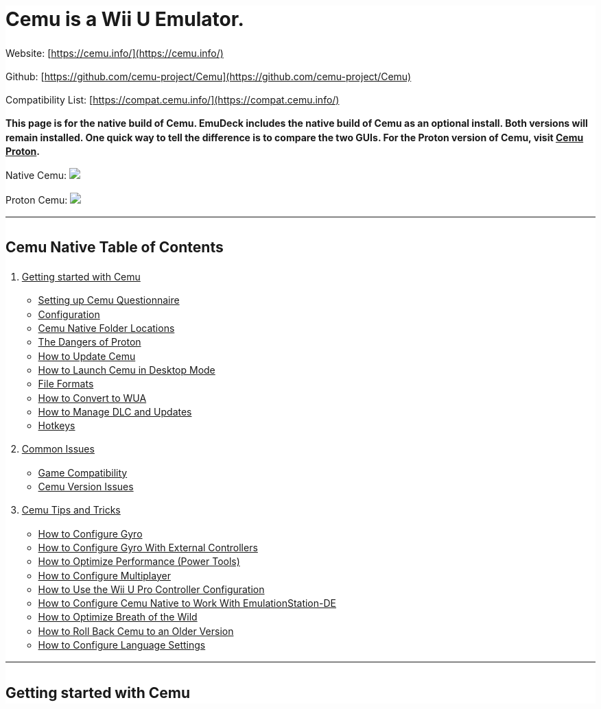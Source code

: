 # Cemu is a Wii U Emulator.

Website: [https://cemu.info/](https://cemu.info/)

Github: [https://github.com/cemu-project/Cemu](https://github.com/cemu-project/Cemu)

Compatibility List: [https://compat.cemu.info/](https://compat.cemu.info/)

**This page is for the native build of Cemu. EmuDeck includes the native build of Cemu as an optional install. Both versions will remain installed. One quick way to tell the difference is to compare the two GUIs. For the Proton version of Cemu, visit [Cemu Proton](./cemu-proton.md).**

Native Cemu: <img src="https://user-images.githubusercontent.com/108900299/226765451-f9e712cd-f6c5-4257-8821-8957f28b3745.png" height="300">

Proton Cemu: <img src="https://user-images.githubusercontent.com/108900299/226765705-e8aa00ff-d647-4965-9e8a-253dfb36f289.png" height="300">

***

## Cemu Native Table of Contents

1. [Getting started with Cemu](#getting-started-with-cemu)
   - [Setting up Cemu Questionnaire](#setting-up-cemu-questionnaire)
   - [Configuration](#cemu-native-configuration)
   - [Cemu Native Folder Locations](#cemu-native-folder-locations)
   - [The Dangers of Proton](#the-dangers-of-proton)
   - [How to Update Cemu](#how-to-update-cemu)
   - [How to Launch Cemu in Desktop Mode](#how-to-launch-cemu-in-desktop-mode)
   - [File Formats](#cemu-native-file-formats)
   - [How to Convert to WUA](#how-to-convert-to-wua)
   - [How to Manage DLC and Updates](#how-to-manage-dlc-and-updates)
   - [Hotkeys](#cemu-native-hotkeys)

2. [Common Issues](#common-issues)
   - [Game Compatibility](#game-compatibility)
   - [Cemu Version Issues](#cemu-version-issues)

3. [Cemu Tips and Tricks](#cemu-tips-and-tricks)
   - [How to Configure Gyro](#how-to-configure-gyro)
   - [How to Configure Gyro With External Controllers](#how-to-configure-gyro-with-external-controllers)
   - [How to Optimize Performance (Power Tools)](#how-to-optimize-performance-power-tools)
   - [How to Configure Multiplayer](#how-to-configure-multiplayer)
   - [How to Use the Wii U Pro Controller Configuration](#how-to-use-the-wii-u-pro-controller-configuration)
   - [How to Configure Cemu Native to Work With EmulationStation-DE](#how-to-configure-cemu-native-to-work-with-emulationstation-de)
   - [How to Optimize Breath of the Wild](#how-to-optimize-breath-of-the-wild)
   - [How to Roll Back Cemu to an Older Version](#how-to-roll-back-cemu-to-an-older-version)
   - [How to Configure Language Settings](#how-to-configure-language-settings)

***

## Getting started with Cemu
